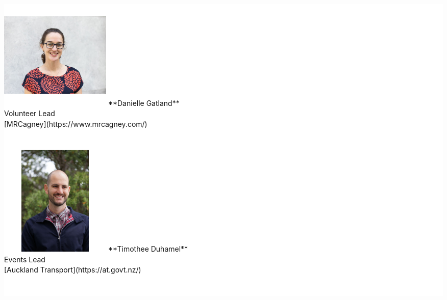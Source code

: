 <img src="/imgs/team/team-DG.jpg" alt="Danielle Gatland " width="200" height="200">
**Danielle Gatland** <br />
Volunteer Lead <br />
[MRCagney](https://www.mrcagney.com/) <br />
<br /><br />

<img src="/imgs/team/team-TD.jpg" alt="Timothee Duhamel " width="200" height="200">
**Timothee Duhamel** <br />
Events Lead <br />
[Auckland Transport](https://at.govt.nz/) <br />
<br /><br />
